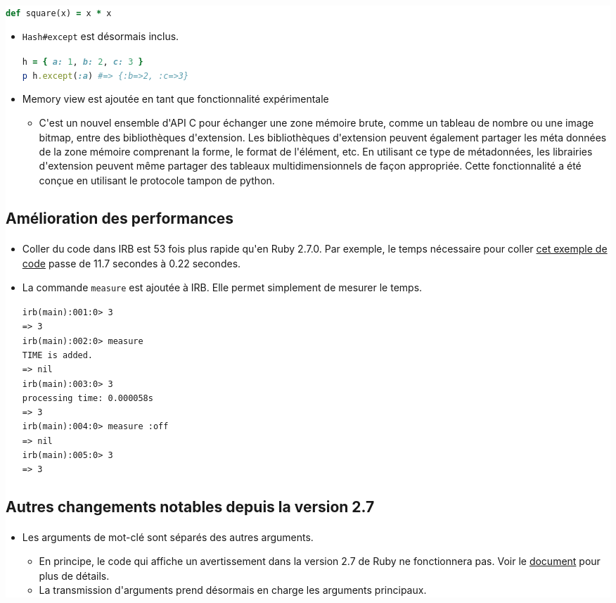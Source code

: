   ```ruby
  def square(x) = x * x
  ```

- `Hash#except` est désormais inclus.

  ```ruby
  h = { a: 1, b: 2, c: 3 }
  p h.except(:a) #=> {:b=>2, :c=>3}
  ```

- Memory view est ajoutée en tant que fonctionnalité expérimentale

  - C'est un nouvel ensemble d'API C pour échanger une zone mémoire brute, comme un tableau de nombre ou une image bitmap, entre des bibliothèques d'extension. Les bibliothèques d'extension peuvent également partager les méta données de la zone mémoire comprenant la forme, le format de l'élément, etc. En utilisant ce type de métadonnées, les librairies d'extension peuvent même partager des tableaux multidimensionnels de façon appropriée. Cette fonctionnalité a été conçue en utilisant le protocole tampon de python.

## Amélioration des performances

- Coller du code dans IRB est 53 fois plus rapide qu'en Ruby 2.7.0. Par exemple, le temps nécessaire pour coller [cet exemple de code](https://gist.github.com/aycabta/30ab96334275bced5796f118c9220b0b) passe de 11.7 secondes à 0.22 secondes.

<video autoplay="autoplay" controls="controls" muted="muted" width="764" height="510" poster="https://cache.ruby-lang.org/pub/media/ruby-3.0-irb-highspeed.png">
  <source src="https://cache.ruby-lang.org/pub/media/ruby-3.0-irb-highspeed.mp4" type="video/mp4">
</video>

- La commande `measure` est ajoutée à IRB. Elle permet simplement de mesurer le temps.

  ```
  irb(main):001:0> 3
  => 3
  irb(main):002:0> measure
  TIME is added.
  => nil
  irb(main):003:0> 3
  processing time: 0.000058s
  => 3
  irb(main):004:0> measure :off
  => nil
  irb(main):005:0> 3
  => 3
  ```

## Autres changements notables depuis la version 2.7

- Les arguments de mot-clé sont séparés des autres arguments.

  - En principe, le code qui affiche un avertissement dans la version 2.7 de Ruby ne fonctionnera pas. Voir le [document](https://www.ruby-lang.org/en/news/2019/12/12/separation-of-positional-and-keyword-arguments-in-ruby-3-0/) pour plus de détails.
  - La transmission d'arguments prend désormais en charge les arguments principaux.
